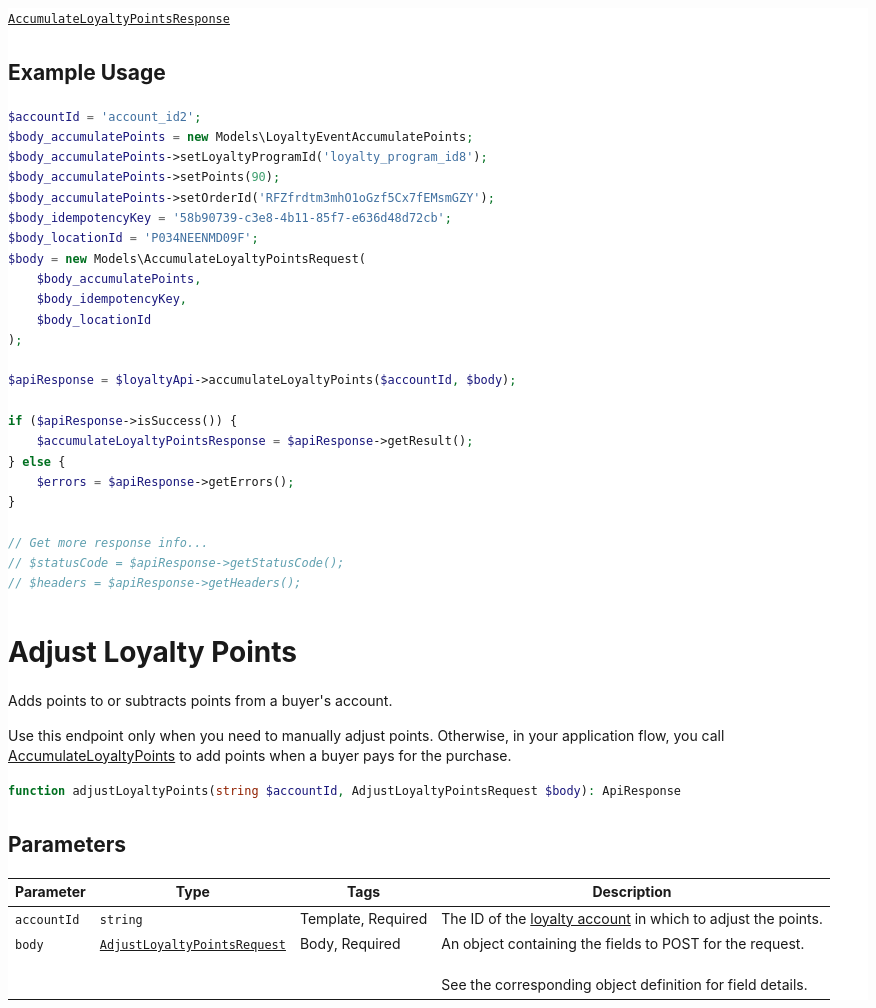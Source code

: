 [`AccumulateLoyaltyPointsResponse`](/doc/models/accumulate-loyalty-points-response.md)

## Example Usage

```php
$accountId = 'account_id2';
$body_accumulatePoints = new Models\LoyaltyEventAccumulatePoints;
$body_accumulatePoints->setLoyaltyProgramId('loyalty_program_id8');
$body_accumulatePoints->setPoints(90);
$body_accumulatePoints->setOrderId('RFZfrdtm3mhO1oGzf5Cx7fEMsmGZY');
$body_idempotencyKey = '58b90739-c3e8-4b11-85f7-e636d48d72cb';
$body_locationId = 'P034NEENMD09F';
$body = new Models\AccumulateLoyaltyPointsRequest(
    $body_accumulatePoints,
    $body_idempotencyKey,
    $body_locationId
);

$apiResponse = $loyaltyApi->accumulateLoyaltyPoints($accountId, $body);

if ($apiResponse->isSuccess()) {
    $accumulateLoyaltyPointsResponse = $apiResponse->getResult();
} else {
    $errors = $apiResponse->getErrors();
}

// Get more response info...
// $statusCode = $apiResponse->getStatusCode();
// $headers = $apiResponse->getHeaders();
```


# Adjust Loyalty Points

Adds points to or subtracts points from a buyer's account.

Use this endpoint only when you need to manually adjust points. Otherwise, in your application flow, you call
[AccumulateLoyaltyPoints](/doc/apis/loyalty.md#accumulate-loyalty-points)
to add points when a buyer pays for the purchase.

```php
function adjustLoyaltyPoints(string $accountId, AdjustLoyaltyPointsRequest $body): ApiResponse
```

## Parameters

| Parameter | Type | Tags | Description |
|  --- | --- | --- | --- |
| `accountId` | `string` | Template, Required | The ID of the [loyalty account](/doc/models/loyalty-account.md) in which to adjust the points. |
| `body` | [`AdjustLoyaltyPointsRequest`](/doc/models/adjust-loyalty-points-request.md) | Body, Required | An object containing the fields to POST for the request.<br><br>See the corresponding object definition for field details. |
